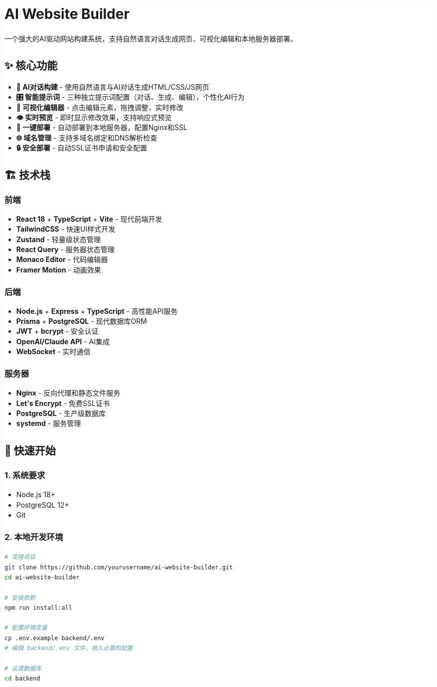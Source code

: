 # AI Website Builder

一个强大的AI驱动网站构建系统，支持自然语言对话生成网页、可视化编辑和本地服务器部署。

## ✨ 核心功能

- **🤖 AI对话构建** - 使用自然语言与AI对话生成HTML/CSS/JS网页
- **🎛️ 智能提示词** - 三种独立提示词配置（对话、生成、编辑），个性化AI行为
- **🎨 可视化编辑器** - 点击编辑元素，拖拽调整，实时修改
- **👁️ 实时预览** - 即时显示修改效果，支持响应式预览
- **🚀 一键部署** - 自动部署到本地服务器，配置Nginx和SSL
- **🌐 域名管理** - 支持多域名绑定和DNS解析检查
- **🔒 安全部署** - 自动SSL证书申请和安全配置

## 🏗️ 技术栈

### 前端
- **React 18** + **TypeScript** + **Vite** - 现代前端开发
- **TailwindCSS** - 快速UI样式开发
- **Zustand** - 轻量级状态管理
- **React Query** - 服务器状态管理
- **Monaco Editor** - 代码编辑器
- **Framer Motion** - 动画效果

### 后端
- **Node.js** + **Express** + **TypeScript** - 高性能API服务
- **Prisma** + **PostgreSQL** - 现代数据库ORM
- **JWT** + **bcrypt** - 安全认证
- **OpenAI/Claude API** - AI集成
- **WebSocket** - 实时通信

### 服务器
- **Nginx** - 反向代理和静态文件服务
- **Let's Encrypt** - 免费SSL证书
- **PostgreSQL** - 生产级数据库
- **systemd** - 服务管理

## 🚀 快速开始

### 1. 系统要求

- Node.js 18+ 
- PostgreSQL 12+
- Git

### 2. 本地开发环境

```bash
# 克隆项目
git clone https://github.com/yourusername/ai-website-builder.git
cd ai-website-builder

# 安装依赖
npm run install:all

# 配置环境变量
cp .env.example backend/.env
# 编辑 backend/.env 文件，填入必要的配置

# 设置数据库
cd backend
```